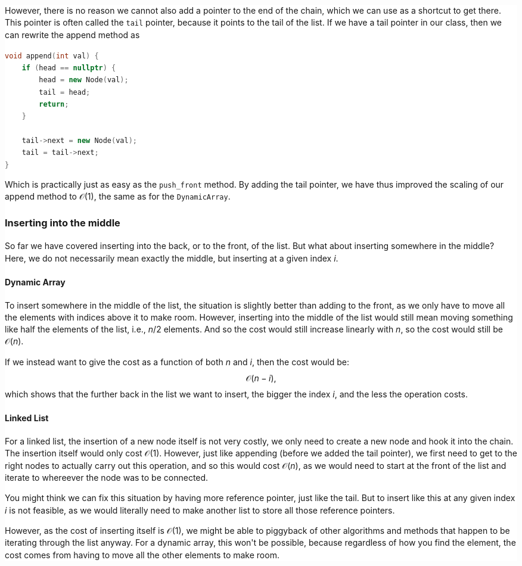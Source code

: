 However, there is no reason we cannot also add a pointer to the end of the chain, which we can use as a shortcut to get there. This pointer is often called the `tail` pointer, because it points to the tail of the list. If we have a tail pointer in our class, then we can rewrite the append method as
```C++
void append(int val) {
    if (head == nullptr) {
        head = new Node(val);
        tail = head;
        return;
    }

    tail->next = new Node(val);
    tail = tail->next;
}
```
Which is practically just as easy as the `push_front` method. By adding the tail pointer, we have thus improved the scaling of our append method to $\mathcal{O}(1)$, the same as for the `DynamicArray`.


### Inserting into the middle

So far we have covered inserting into the back, or to the front, of the list. But what about inserting somewhere in the middle? Here, we do not necessarily mean exactly the middle, but inserting at a given index $i$.


#### Dynamic Array

To insert somewhere in the middle of the list, the situation is slightly better than adding to the front, as we only have to move all the elements with indices above it to make room. However, inserting into the middle of the list would still mean moving something like half the elements of the list, i.e., $n/2$ elements. And so the cost would still increase linearly with $n$, so the cost would still be $\mathcal{O}(n)$.

If we instead want to give the cost as a function of both $n$ and $i$, then the cost would be:
$$\mathcal{O}(n-i),$$
which shows that the further back in the list we want to insert, the bigger the index $i$, and the less the operation costs.

#### Linked List

For a linked list, the insertion of a new node itself is not very costly, we only need to create a new node and hook it into the chain. The insertion itself would only cost $\mathcal{O}(1)$. However, just like appending (before we added the tail pointer), we first need to get to the right nodes to actually carry out this operation, and so this would cost $\mathcal{O}(n)$, as we would need to start at the front of the list and iterate to whereever the node was to be connected.

You might think we can fix this situation by having more reference pointer, just like the tail. But to insert like this at any given index $i$ is not feasible, as we would literally need to make another list to store all those reference pointers.

However, as the cost of inserting itself is $\mathcal{O}(1)$, we might be able to piggyback of other algorithms and methods that happen to be iterating through the list anyway. For a dynamic array, this won't be possible, because regardless of how you find the element, the cost comes from having to move all the other elements to make room.
